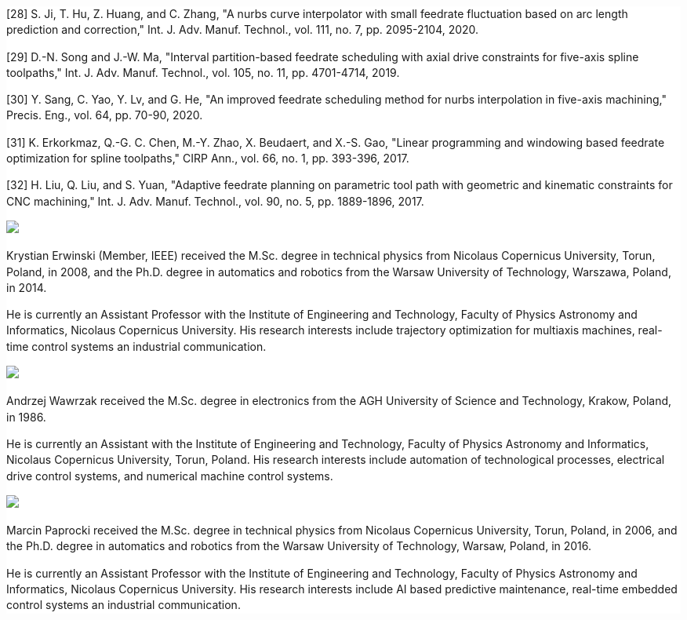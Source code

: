 [28] S. Ji, T. Hu, Z. Huang, and C. Zhang, "A nurbs curve interpolator with small feedrate fluctuation based on arc length prediction and correction," Int. J. Adv. Manuf. Technol., vol. 111, no. 7, pp. 2095-2104, 2020.

[29] D.-N. Song and J.-W. Ma, "Interval partition-based feedrate scheduling with axial drive constraints for five-axis spline toolpaths," Int. J. Adv. Manuf. Technol., vol. 105, no. 11, pp. 4701-4714, 2019.

[30] Y. Sang, C. Yao, Y. Lv, and G. He, "An improved feedrate scheduling method for nurbs interpolation in five-axis machining," Precis. Eng., vol. 64, pp. 70-90, 2020.

[31] K. Erkorkmaz, Q.-G. C. Chen, M.-Y. Zhao, X. Beudaert, and X.-S. Gao, "Linear programming and windowing based feedrate optimization for spline toolpaths," CIRP Ann., vol. 66, no. 1, pp. 393-396, 2017.

[32] H. Liu, Q. Liu, and S. Yuan, "Adaptive feedrate planning on parametric tool path with geometric and kinematic constraints for CNC machining," Int. J. Adv. Manuf. Technol., vol. 90, no. 5, pp. 1889-1896, 2017.










<img src="https://cdn.noedgeai.com/bo_d2slbbn7aajc738sf8g0_11.jpg?x=103&y=190&w=229&h=276&r=0"/>



Krystian Erwinski (Member, IEEE) received the M.Sc. degree in technical physics from Nicolaus Copernicus University, Torun, Poland, in 2008, and the Ph.D. degree in automatics and robotics from the Warsaw University of Technology, Warszawa, Poland, in 2014.

He is currently an Assistant Professor with the Institute of Engineering and Technology, Faculty of Physics Astronomy and Informatics, Nicolaus Copernicus University. His research interests include trajectory optimization for multiaxis machines, real-time control systems an industrial communication.



<img src="https://cdn.noedgeai.com/bo_d2slbbn7aajc738sf8g0_11.jpg?x=105&y=573&w=220&h=277&r=0"/>



Andrzej Wawrzak received the M.Sc. degree in electronics from the AGH University of Science and Technology, Krakow, Poland, in 1986.

He is currently an Assistant with the Institute of Engineering and Technology, Faculty of Physics Astronomy and Informatics, Nicolaus Copernicus University, Torun, Poland. His research interests include automation of technological processes, electrical drive control systems, and numerical machine control systems.



<img src="https://cdn.noedgeai.com/bo_d2slbbn7aajc738sf8g0_11.jpg?x=877&y=192&w=227&h=275&r=0"/>



Marcin Paprocki received the M.Sc. degree in technical physics from Nicolaus Copernicus University, Torun, Poland, in 2006, and the Ph.D. degree in automatics and robotics from the Warsaw University of Technology, Warsaw, Poland, in 2016.

He is currently an Assistant Professor with the Institute of Engineering and Technology, Faculty of Physics Astronomy and Informatics, Nicolaus Copernicus University. His research interests include AI based predictive maintenance, real-time embedded control systems an industrial communication.




